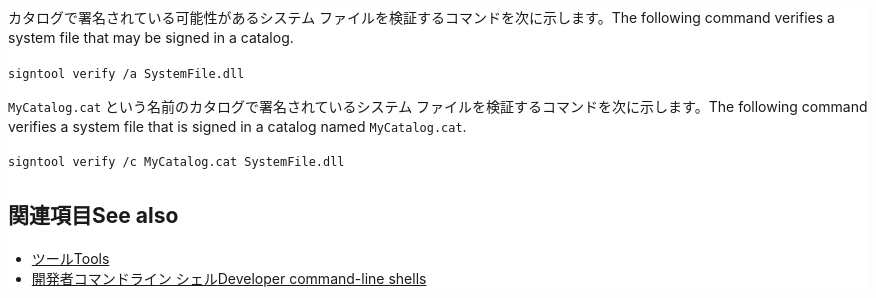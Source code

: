  <span data-ttu-id="ce2f6-334">カタログで署名されている可能性があるシステム ファイルを検証するコマンドを次に示します。</span><span class="sxs-lookup"><span data-stu-id="ce2f6-334">The following command verifies a system file that may be signed in a catalog.</span></span>  
  
```console  
signtool verify /a SystemFile.dll  
```  
  
 <span data-ttu-id="ce2f6-335">`MyCatalog.cat` という名前のカタログで署名されているシステム ファイルを検証するコマンドを次に示します。</span><span class="sxs-lookup"><span data-stu-id="ce2f6-335">The following command verifies a system file that is signed in a catalog named `MyCatalog.cat`.</span></span>  
  
```console  
signtool verify /c MyCatalog.cat SystemFile.dll  
```  
  
## <a name="see-also"></a><span data-ttu-id="ce2f6-336">関連項目</span><span class="sxs-lookup"><span data-stu-id="ce2f6-336">See also</span></span>

- [<span data-ttu-id="ce2f6-337">ツール</span><span class="sxs-lookup"><span data-stu-id="ce2f6-337">Tools</span></span>](index.md)
- [<span data-ttu-id="ce2f6-338">開発者コマンドライン シェル</span><span class="sxs-lookup"><span data-stu-id="ce2f6-338">Developer command-line shells</span></span>](/visualstudio/ide/reference/command-prompt-powershell)
